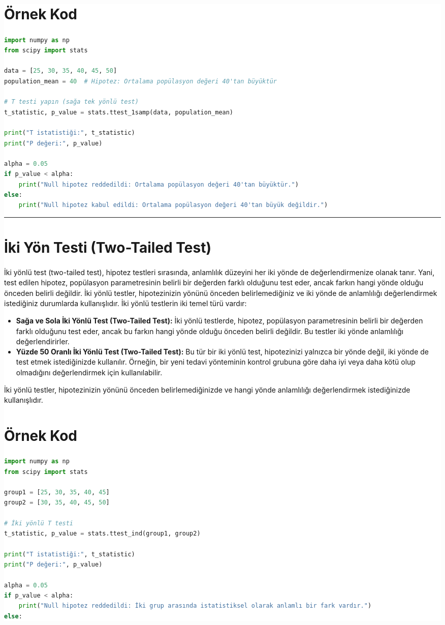 # Örnek Kod

```python
import numpy as np
from scipy import stats

data = [25, 30, 35, 40, 45, 50]
population_mean = 40  # Hipotez: Ortalama popülasyon değeri 40'tan büyüktür

# T testi yapın (sağa tek yönlü test)
t_statistic, p_value = stats.ttest_1samp(data, population_mean)

print("T istatistiği:", t_statistic)
print("P değeri:", p_value)

alpha = 0.05
if p_value < alpha:
    print("Null hipotez reddedildi: Ortalama popülasyon değeri 40'tan büyüktür.")
else:
    print("Null hipotez kabul edildi: Ortalama popülasyon değeri 40'tan büyük değildir.")
```

---

# İki Yön Testi (Two-Tailed Test)
  
İki yönlü test (two-tailed test), hipotez testleri sırasında, anlamlılık düzeyini her iki yönde de değerlendirmenize olanak tanır. Yani, test edilen hipotez, popülasyon parametresinin belirli bir değerden farklı olduğunu test eder, ancak farkın hangi yönde olduğu önceden belirli değildir. İki yönlü testler, hipotezinizin yönünü önceden belirlemediğiniz ve iki yönde de anlamlılığı değerlendirmek istediğiniz durumlarda kullanışlıdır. İki yönlü testlerin iki temel türü vardır:

- **Sağa ve Sola İki Yönlü Test (Two-Tailed Test):** İki yönlü testlerde, hipotez, popülasyon parametresinin belirli bir değerden farklı olduğunu test eder, ancak bu farkın hangi yönde olduğu önceden belirli değildir. Bu testler iki yönde anlamlılığı değerlendirirler.  
- **Yüzde 50 Oranlı İki Yönlü Test (Two-Tailed Test):** Bu tür bir iki yönlü test, hipotezinizi yalnızca bir yönde değil, iki yönde de test etmek istediğinizde kullanılır. Örneğin, bir yeni tedavi yönteminin kontrol grubuna göre daha iyi veya daha kötü olup olmadığını değerlendirmek için kullanılabilir.  

İki yönlü testler, hipotezinizin yönünü önceden belirlemediğinizde ve hangi yönde anlamlılığı değerlendirmek istediğinizde kullanışlıdır.

# Örnek Kod

```python
import numpy as np
from scipy import stats

group1 = [25, 30, 35, 40, 45]
group2 = [30, 35, 40, 45, 50]

# İki yönlü T testi
t_statistic, p_value = stats.ttest_ind(group1, group2)

print("T istatistiği:", t_statistic)
print("P değeri:", p_value)

alpha = 0.05
if p_value < alpha:
    print("Null hipotez reddedildi: İki grup arasında istatistiksel olarak anlamlı bir fark vardır.")
else:
```